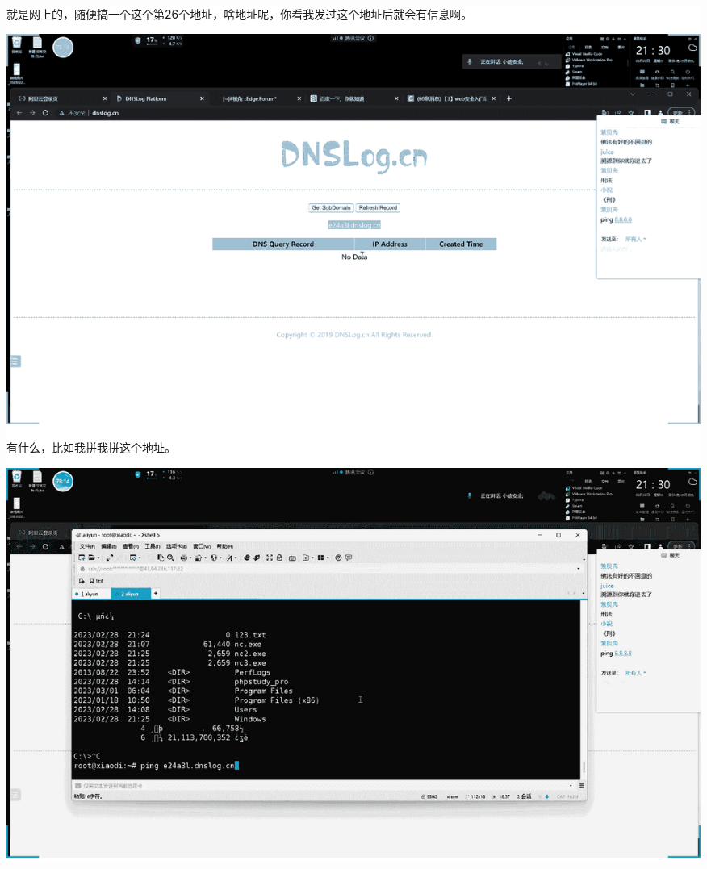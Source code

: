 就是网上的，随便搞一个这个第26个地址，啥地址呢，你看我发过这个地址后就会有信息啊。

![](img/13474747609a13c6db2a7c6d9860033b_288.png)

有什么，比如我拼我拼这个地址。

![](img/13474747609a13c6db2a7c6d9860033b_290.png)
